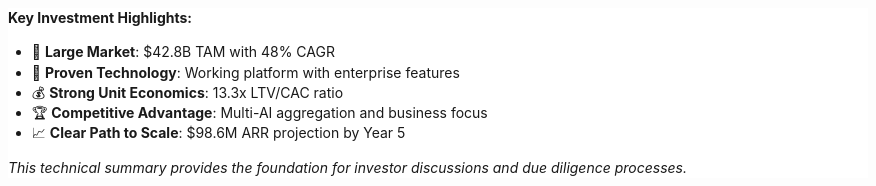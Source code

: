 **Key Investment Highlights:**
- 🎯 **Large Market**: $42.8B TAM with 48% CAGR
- 🚀 **Proven Technology**: Working platform with enterprise features
- 💰 **Strong Unit Economics**: 13.3x LTV/CAC ratio
- 🏆 **Competitive Advantage**: Multi-AI aggregation and business focus
- 📈 **Clear Path to Scale**: $98.6M ARR projection by Year 5

*This technical summary provides the foundation for investor discussions and due diligence processes.*
